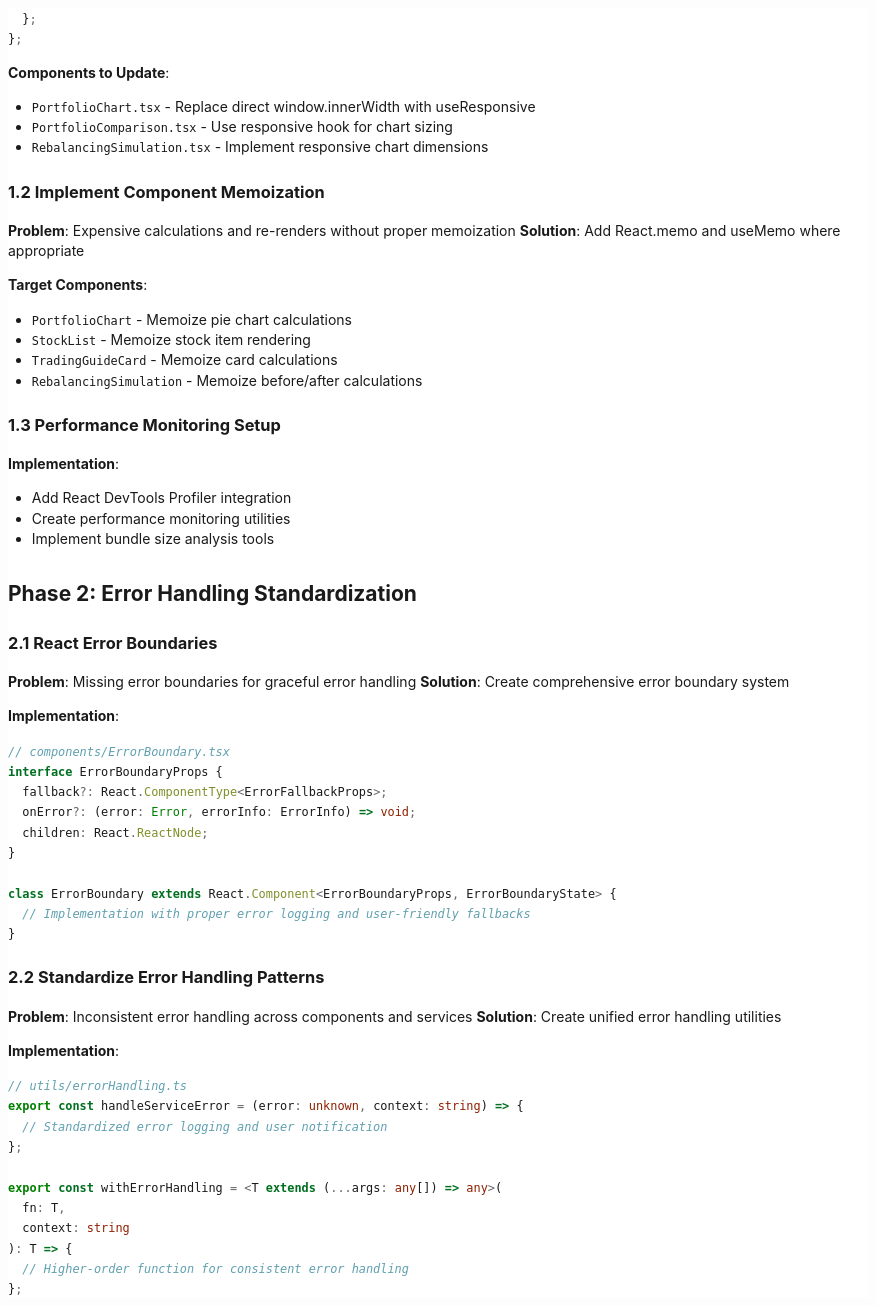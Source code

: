 ```typescript
  };
};
```

**Components to Update**:
- `PortfolioChart.tsx` - Replace direct window.innerWidth with useResponsive
- `PortfolioComparison.tsx` - Use responsive hook for chart sizing
- `RebalancingSimulation.tsx` - Implement responsive chart dimensions

### 1.2 Implement Component Memoization
**Problem**: Expensive calculations and re-renders without proper memoization
**Solution**: Add React.memo and useMemo where appropriate

**Target Components**:
- `PortfolioChart` - Memoize pie chart calculations
- `StockList` - Memoize stock item rendering
- `TradingGuideCard` - Memoize card calculations
- `RebalancingSimulation` - Memoize before/after calculations

### 1.3 Performance Monitoring Setup
**Implementation**:
- Add React DevTools Profiler integration
- Create performance monitoring utilities
- Implement bundle size analysis tools

## Phase 2: Error Handling Standardization

### 2.1 React Error Boundaries
**Problem**: Missing error boundaries for graceful error handling
**Solution**: Create comprehensive error boundary system

**Implementation**:
```typescript
// components/ErrorBoundary.tsx
interface ErrorBoundaryProps {
  fallback?: React.ComponentType<ErrorFallbackProps>;
  onError?: (error: Error, errorInfo: ErrorInfo) => void;
  children: React.ReactNode;
}

class ErrorBoundary extends React.Component<ErrorBoundaryProps, ErrorBoundaryState> {
  // Implementation with proper error logging and user-friendly fallbacks
}
```

### 2.2 Standardize Error Handling Patterns
**Problem**: Inconsistent error handling across components and services
**Solution**: Create unified error handling utilities

**Implementation**:
```typescript
// utils/errorHandling.ts
export const handleServiceError = (error: unknown, context: string) => {
  // Standardized error logging and user notification
};

export const withErrorHandling = <T extends (...args: any[]) => any>(
  fn: T,
  context: string
): T => {
  // Higher-order function for consistent error handling
};
```
